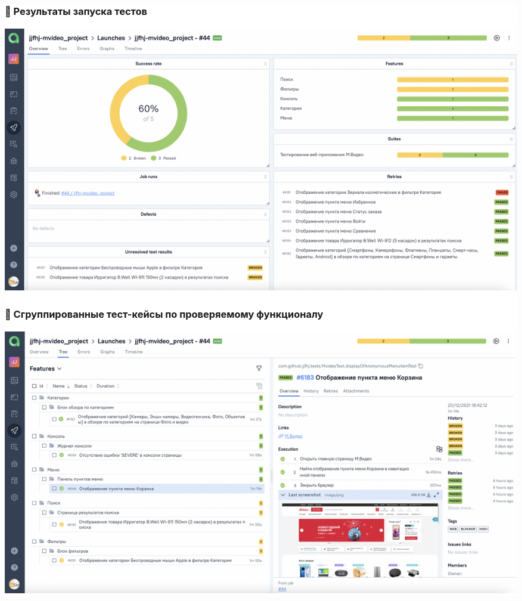 ### :jigsaw: Результаты запуска тестов

<p align="center">
<img title="Allure Results" src="images/screens/allure_results.png">
</p>

### :jigsaw: Сгруппированные тест-кейсы по проверяемому функционалу

<p align="center">
<img title="Allure Test Cases" src="images/screens/allure_testcases.png">
</p>
